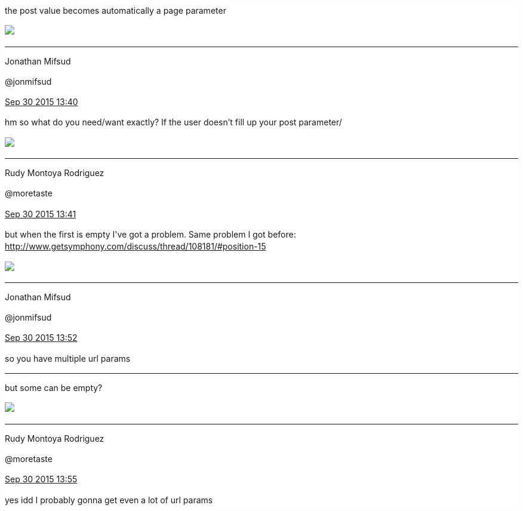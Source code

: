the post value becomes automatically a page parameter

![](https://avatars1.githubusercontent.com/u/859775?v=3&s=30)

____

Jonathan Mifsud

@jonmifsud

[Sep 30 2015
13:40](https://gitter.im/symphonycms/symphony-2?at=560be646f4b61c106fb2ca9d)

hm so what do you need/want exactly? If the user doesn’t fill up your post
parameter/

![](https://avatars2.githubusercontent.com/u/857982?v=3&s=30)

____

Rudy Montoya Rodriguez

@moretaste

[Sep 30 2015
13:41](https://gitter.im/symphonycms/symphony-2?at=560be67a081f3a9c044d9d59)

but when the first is empty I've got a problem. Same problem I got before:
<http://www.getsymphony.com/discuss/thread/108181/#position-15>

![](https://avatars1.githubusercontent.com/u/859775?v=3&s=30)

____

Jonathan Mifsud

@jonmifsud

[Sep 30 2015
13:52](https://gitter.im/symphonycms/symphony-2?at=560be937dfb3151302858354)

so you have multiple url params

____

but some can be empty?

![](https://avatars2.githubusercontent.com/u/857982?v=3&s=30)

____

Rudy Montoya Rodriguez

@moretaste

[Sep 30 2015
13:55](https://gitter.im/symphonycms/symphony-2?at=560be9d095756f1402bca811)

yes idd I probably gonna get even a lot of url params
